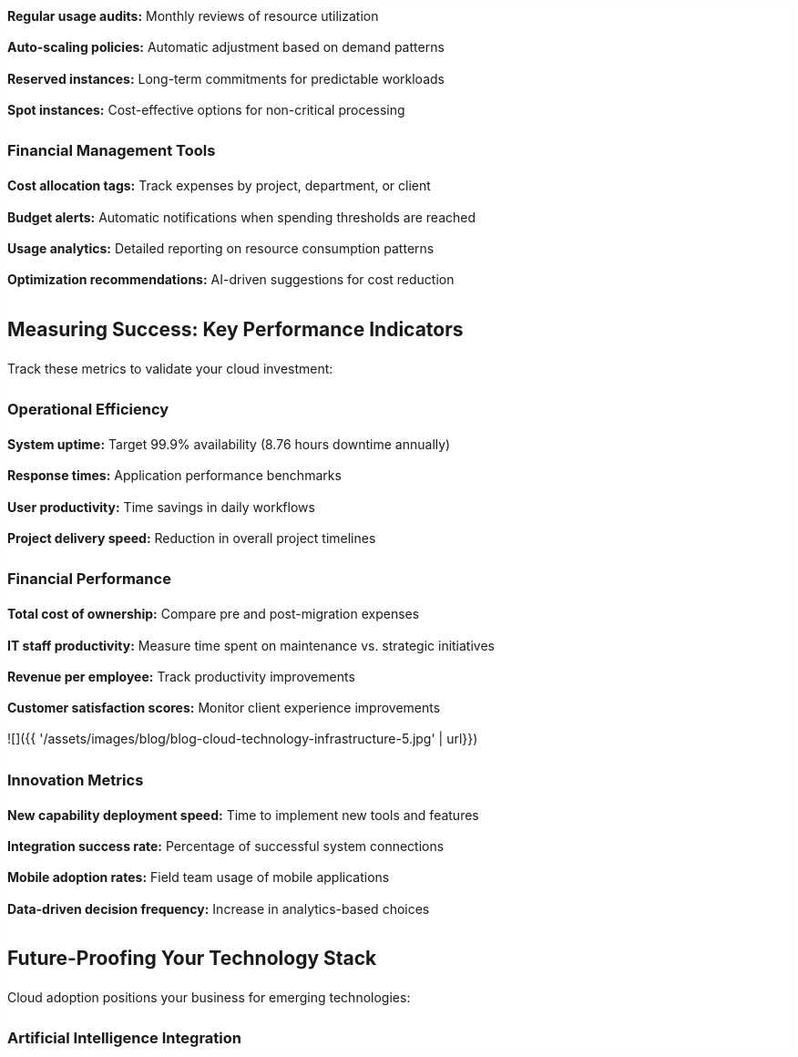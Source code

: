 **Regular usage audits:** Monthly reviews of resource utilization

**Auto-scaling policies:** Automatic adjustment based on demand patterns

**Reserved instances:** Long-term commitments for predictable workloads

**Spot instances:** Cost-effective options for non-critical processing

### Financial Management Tools

**Cost allocation tags:** Track expenses by project, department, or client

**Budget alerts:** Automatic notifications when spending thresholds are reached

**Usage analytics:** Detailed reporting on resource consumption patterns

**Optimization recommendations:** AI-driven suggestions for cost reduction

## Measuring Success: Key Performance Indicators

Track these metrics to validate your cloud investment:

### Operational Efficiency

**System uptime:** Target 99.9% availability (8.76 hours downtime annually)

**Response times:** Application performance benchmarks

**User productivity:** Time savings in daily workflows

**Project delivery speed:** Reduction in overall project timelines

### Financial Performance

**Total cost of ownership:** Compare pre and post-migration expenses

**IT staff productivity:** Measure time spent on maintenance vs. strategic initiatives

**Revenue per employee:** Track productivity improvements

**Customer satisfaction scores:** Monitor client experience improvements

![]({{ '/assets/images/blog/blog-cloud-technology-infrastructure-5.jpg' | url}})

### Innovation Metrics

**New capability deployment speed:** Time to implement new tools and features

**Integration success rate:** Percentage of successful system connections

**Mobile adoption rates:** Field team usage of mobile applications

**Data-driven decision frequency:** Increase in analytics-based choices

## Future-Proofing Your Technology Stack

Cloud adoption positions your business for emerging technologies:

### Artificial Intelligence Integration
